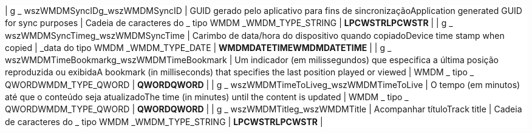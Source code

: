 | <span data-ttu-id="5493f-404">g \_ wszWMDMSyncID</span><span class="sxs-lookup"><span data-stu-id="5493f-404">g\_wszWMDMSyncID</span></span>                         | <span data-ttu-id="5493f-405">GUID gerado pelo aplicativo para fins de sincronização</span><span class="sxs-lookup"><span data-stu-id="5493f-405">Application generated GUID for sync purposes</span></span>                                                                                                                                                                                                                                                                                                                                                                                       | <span data-ttu-id="5493f-406">Cadeia de caracteres do \_ tipo WMDM \_</span><span class="sxs-lookup"><span data-stu-id="5493f-406">WMDM\_TYPE\_STRING</span></span>                | <span data-ttu-id="5493f-407">**LPCWSTR**</span><span class="sxs-lookup"><span data-stu-id="5493f-407">**LPCWSTR**</span></span>          |
| <span data-ttu-id="5493f-408">g \_ wszWMDMSyncTime</span><span class="sxs-lookup"><span data-stu-id="5493f-408">g\_wszWMDMSyncTime</span></span>                       | <span data-ttu-id="5493f-409">Carimbo de data/hora do dispositivo quando copiado</span><span class="sxs-lookup"><span data-stu-id="5493f-409">Device time stamp when copied</span></span>                                                                                                                                                                                                                                                                                                                                                                                                      | <span data-ttu-id="5493f-410">\_data do tipo WMDM \_</span><span class="sxs-lookup"><span data-stu-id="5493f-410">WMDM\_TYPE\_DATE</span></span>                  | <span data-ttu-id="5493f-411">**WMDMDATETIME**</span><span class="sxs-lookup"><span data-stu-id="5493f-411">**WMDMDATETIME**</span></span>     |
| <span data-ttu-id="5493f-412">g \_ wszWMDMTimeBookmark</span><span class="sxs-lookup"><span data-stu-id="5493f-412">g\_wszWMDMTimeBookmark</span></span>                   | <span data-ttu-id="5493f-413">Um indicador (em milissegundos) que especifica a última posição reproduzida ou exibida</span><span class="sxs-lookup"><span data-stu-id="5493f-413">A bookmark (in milliseconds) that specifies the last position played or viewed</span></span>                                                                                                                                                                                                                                                                                                                                                     | <span data-ttu-id="5493f-414">WMDM \_ tipo \_ QWORD</span><span class="sxs-lookup"><span data-stu-id="5493f-414">WMDM\_TYPE\_QWORD</span></span>                 | <span data-ttu-id="5493f-415">**QWORD**</span><span class="sxs-lookup"><span data-stu-id="5493f-415">**QWORD**</span></span>            |
| <span data-ttu-id="5493f-416">g \_ wszWMDMTimeToLive</span><span class="sxs-lookup"><span data-stu-id="5493f-416">g\_wszWMDMTimeToLive</span></span>                     | <span data-ttu-id="5493f-417">O tempo (em minutos) até que o conteúdo seja atualizado</span><span class="sxs-lookup"><span data-stu-id="5493f-417">The time (in minutes) until the content is updated</span></span>                                                                                                                                                                                                                                                                                                                                                                                 | <span data-ttu-id="5493f-418">WMDM \_ tipo \_ QWORD</span><span class="sxs-lookup"><span data-stu-id="5493f-418">WMDM\_TYPE\_QWORD</span></span>                 | <span data-ttu-id="5493f-419">**QWORD**</span><span class="sxs-lookup"><span data-stu-id="5493f-419">**QWORD**</span></span>            |
| <span data-ttu-id="5493f-420">g \_ wszWMDMTitle</span><span class="sxs-lookup"><span data-stu-id="5493f-420">g\_wszWMDMTitle</span></span>                          | <span data-ttu-id="5493f-421">Acompanhar título</span><span class="sxs-lookup"><span data-stu-id="5493f-421">Track title</span></span>                                                                                                                                                                                                                                                                                                                                                                                                                        | <span data-ttu-id="5493f-422">Cadeia de caracteres do \_ tipo WMDM \_</span><span class="sxs-lookup"><span data-stu-id="5493f-422">WMDM\_TYPE\_STRING</span></span>                | <span data-ttu-id="5493f-423">**LPCWSTR**</span><span class="sxs-lookup"><span data-stu-id="5493f-423">**LPCWSTR**</span></span>          |